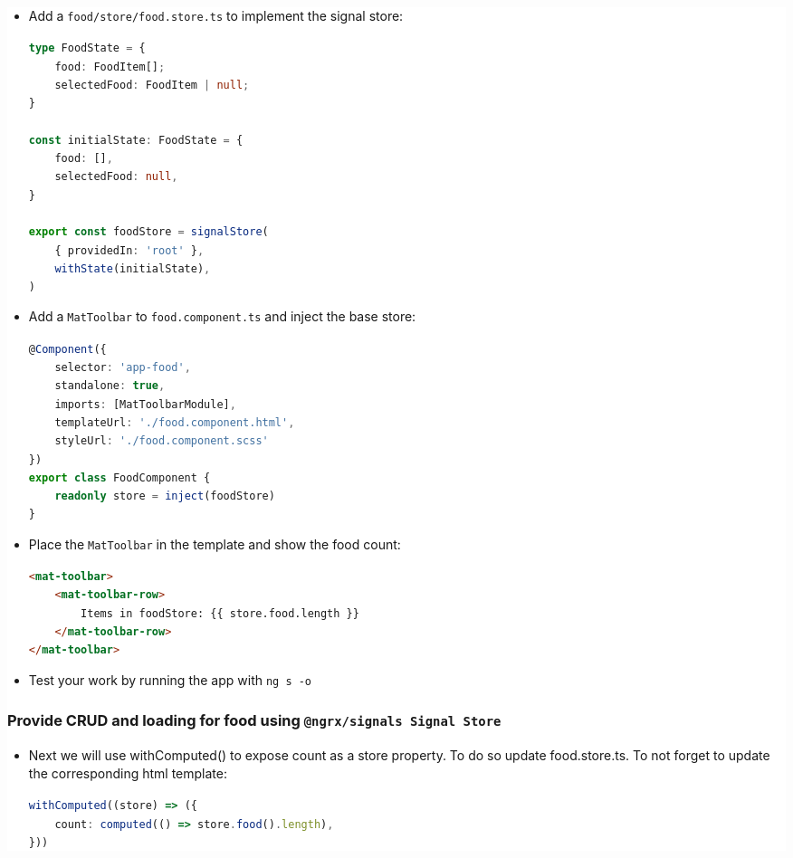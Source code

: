 -   Add a `food/store/food.store.ts` to implement the signal store:

    ```typescript
    type FoodState = {
        food: FoodItem[];
        selectedFood: FoodItem | null;
    }

    const initialState: FoodState = {
        food: [],
        selectedFood: null,
    }

    export const foodStore = signalStore(
        { providedIn: 'root' },
        withState(initialState),
    )
    ```

-   Add a `MatToolbar` to `food.component.ts` and inject the base store:

    ```typescript
    @Component({
        selector: 'app-food',
        standalone: true,
        imports: [MatToolbarModule],
        templateUrl: './food.component.html',
        styleUrl: './food.component.scss'
    })
    export class FoodComponent {
        readonly store = inject(foodStore)
    }
    ```

-   Place the `MatToolbar` in the template and show the food count:

    ```html
    <mat-toolbar>
        <mat-toolbar-row>
            Items in foodStore: {{ store.food.length }}
        </mat-toolbar-row>
    </mat-toolbar>
    ```

-   Test your work by running the app with `ng s -o`

### Provide CRUD and loading for food using `@ngrx/signals Signal Store`

-   Next we will use withComputed() to expose count as a store property. To do so update food.store.ts. To not forget to update the corresponding html template:

    ```typescript
    withComputed((store) => ({
        count: computed(() => store.food().length),
    }))
    ```
